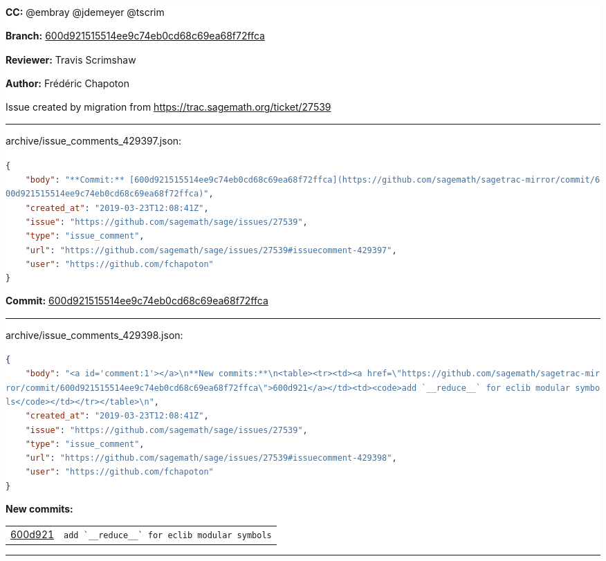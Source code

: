 **CC:**  @embray @jdemeyer @tscrim

**Branch:** [600d921515514ee9c74eb0cd68c69ea68f72ffca](https://github.com/sagemath/sagetrac-mirror/commit/600d921515514ee9c74eb0cd68c69ea68f72ffca)

**Reviewer:** Travis Scrimshaw

**Author:** Frédéric Chapoton

Issue created by migration from https://trac.sagemath.org/ticket/27539





---

archive/issue_comments_429397.json:
```json
{
    "body": "**Commit:** [600d921515514ee9c74eb0cd68c69ea68f72ffca](https://github.com/sagemath/sagetrac-mirror/commit/600d921515514ee9c74eb0cd68c69ea68f72ffca)",
    "created_at": "2019-03-23T12:08:41Z",
    "issue": "https://github.com/sagemath/sage/issues/27539",
    "type": "issue_comment",
    "url": "https://github.com/sagemath/sage/issues/27539#issuecomment-429397",
    "user": "https://github.com/fchapoton"
}
```

**Commit:** [600d921515514ee9c74eb0cd68c69ea68f72ffca](https://github.com/sagemath/sagetrac-mirror/commit/600d921515514ee9c74eb0cd68c69ea68f72ffca)



---

archive/issue_comments_429398.json:
```json
{
    "body": "<a id='comment:1'></a>\n**New commits:**\n<table><tr><td><a href=\"https://github.com/sagemath/sagetrac-mirror/commit/600d921515514ee9c74eb0cd68c69ea68f72ffca\">600d921</a></td><td><code>add `__reduce__` for eclib modular symbols</code></td></tr></table>\n",
    "created_at": "2019-03-23T12:08:41Z",
    "issue": "https://github.com/sagemath/sage/issues/27539",
    "type": "issue_comment",
    "url": "https://github.com/sagemath/sage/issues/27539#issuecomment-429398",
    "user": "https://github.com/fchapoton"
}
```

<a id='comment:1'></a>
**New commits:**
<table><tr><td><a href="https://github.com/sagemath/sagetrac-mirror/commit/600d921515514ee9c74eb0cd68c69ea68f72ffca">600d921</a></td><td><code>add `__reduce__` for eclib modular symbols</code></td></tr></table>




---